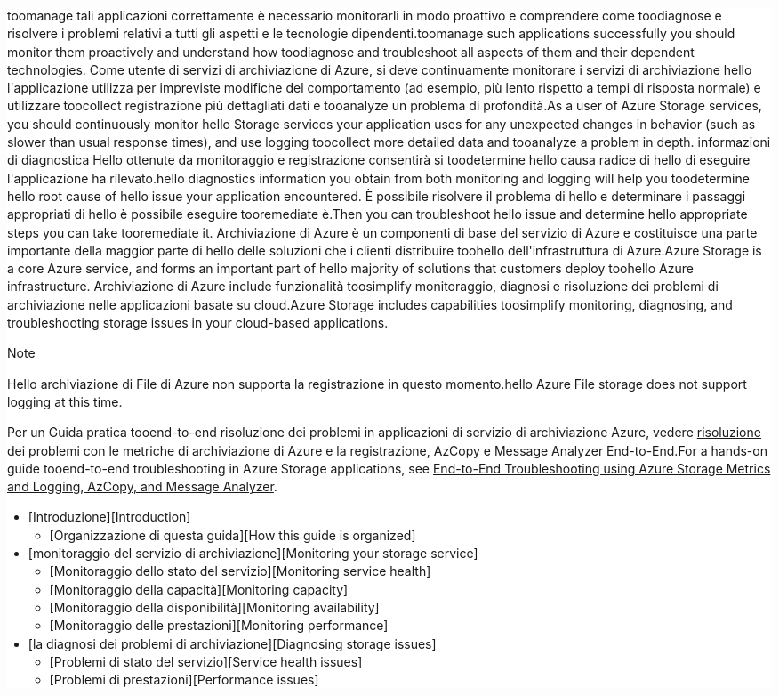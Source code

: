 <span data-ttu-id="a1bfe-108">toomanage tali applicazioni correttamente è necessario monitorarli in modo proattivo e comprendere come toodiagnose e risolvere i problemi relativi a tutti gli aspetti e le tecnologie dipendenti.</span><span class="sxs-lookup"><span data-stu-id="a1bfe-108">toomanage such applications successfully you should monitor them proactively and understand how toodiagnose and troubleshoot all aspects of them and their dependent technologies.</span></span> <span data-ttu-id="a1bfe-109">Come utente di servizi di archiviazione di Azure, si deve continuamente monitorare i servizi di archiviazione hello l'applicazione utilizza per impreviste modifiche del comportamento (ad esempio, più lento rispetto a tempi di risposta normale) e utilizzare toocollect registrazione più dettagliati dati e tooanalyze un problema di profondità.</span><span class="sxs-lookup"><span data-stu-id="a1bfe-109">As a user of Azure Storage services, you should continuously monitor hello Storage services your application uses for any unexpected changes in behavior (such as slower than usual response times), and use logging toocollect more detailed data and tooanalyze a problem in depth.</span></span> <span data-ttu-id="a1bfe-110">informazioni di diagnostica Hello ottenute da monitoraggio e registrazione consentirà si toodetermine hello causa radice di hello di eseguire l'applicazione ha rilevato.</span><span class="sxs-lookup"><span data-stu-id="a1bfe-110">hello diagnostics information you obtain from both monitoring and logging will help you toodetermine hello root cause of hello issue your application encountered.</span></span> <span data-ttu-id="a1bfe-111">È possibile risolvere il problema di hello e determinare i passaggi appropriati di hello è possibile eseguire tooremediate è.</span><span class="sxs-lookup"><span data-stu-id="a1bfe-111">Then you can troubleshoot hello issue and determine hello appropriate steps you can take tooremediate it.</span></span> <span data-ttu-id="a1bfe-112">Archiviazione di Azure è un componenti di base del servizio di Azure e costituisce una parte importante della maggior parte di hello delle soluzioni che i clienti distribuire toohello dell'infrastruttura di Azure.</span><span class="sxs-lookup"><span data-stu-id="a1bfe-112">Azure Storage is a core Azure service, and forms an important part of hello majority of solutions that customers deploy toohello Azure infrastructure.</span></span> <span data-ttu-id="a1bfe-113">Archiviazione di Azure include funzionalità toosimplify monitoraggio, diagnosi e risoluzione dei problemi di archiviazione nelle applicazioni basate su cloud.</span><span class="sxs-lookup"><span data-stu-id="a1bfe-113">Azure Storage includes capabilities toosimplify monitoring, diagnosing, and troubleshooting storage issues in your cloud-based applications.</span></span>

> [!NOTE]
> <span data-ttu-id="a1bfe-114">Hello archiviazione di File di Azure non supporta la registrazione in questo momento.</span><span class="sxs-lookup"><span data-stu-id="a1bfe-114">hello Azure File storage does not support logging at this time.</span></span>
> 

<span data-ttu-id="a1bfe-115">Per un Guida pratica tooend-to-end risoluzione dei problemi in applicazioni di servizio di archiviazione Azure, vedere [risoluzione dei problemi con le metriche di archiviazione di Azure e la registrazione, AzCopy e Message Analyzer End-to-End](storage-e2e-troubleshooting.md).</span><span class="sxs-lookup"><span data-stu-id="a1bfe-115">For a hands-on guide tooend-to-end troubleshooting in Azure Storage applications, see [End-to-End Troubleshooting using Azure Storage Metrics and Logging, AzCopy, and Message Analyzer](storage-e2e-troubleshooting.md).</span></span>

* <span data-ttu-id="a1bfe-116">[Introduzione]</span><span class="sxs-lookup"><span data-stu-id="a1bfe-116">[Introduction]</span></span>
  * <span data-ttu-id="a1bfe-117">[Organizzazione di questa guida]</span><span class="sxs-lookup"><span data-stu-id="a1bfe-117">[How this guide is organized]</span></span>
* <span data-ttu-id="a1bfe-118">[monitoraggio del servizio di archiviazione]</span><span class="sxs-lookup"><span data-stu-id="a1bfe-118">[Monitoring your storage service]</span></span>
  * <span data-ttu-id="a1bfe-119">[Monitoraggio dello stato del servizio]</span><span class="sxs-lookup"><span data-stu-id="a1bfe-119">[Monitoring service health]</span></span>
  * <span data-ttu-id="a1bfe-120">[Monitoraggio della capacità]</span><span class="sxs-lookup"><span data-stu-id="a1bfe-120">[Monitoring capacity]</span></span>
  * <span data-ttu-id="a1bfe-121">[Monitoraggio della disponibilità]</span><span class="sxs-lookup"><span data-stu-id="a1bfe-121">[Monitoring availability]</span></span>
  * <span data-ttu-id="a1bfe-122">[Monitoraggio delle prestazioni]</span><span class="sxs-lookup"><span data-stu-id="a1bfe-122">[Monitoring performance]</span></span>
* <span data-ttu-id="a1bfe-123">[la diagnosi dei problemi di archiviazione]</span><span class="sxs-lookup"><span data-stu-id="a1bfe-123">[Diagnosing storage issues]</span></span>
  * <span data-ttu-id="a1bfe-124">[Problemi di stato del servizio]</span><span class="sxs-lookup"><span data-stu-id="a1bfe-124">[Service health issues]</span></span>
  * <span data-ttu-id="a1bfe-125">[Problemi di prestazioni]</span><span class="sxs-lookup"><span data-stu-id="a1bfe-125">[Performance issues]</span></span>